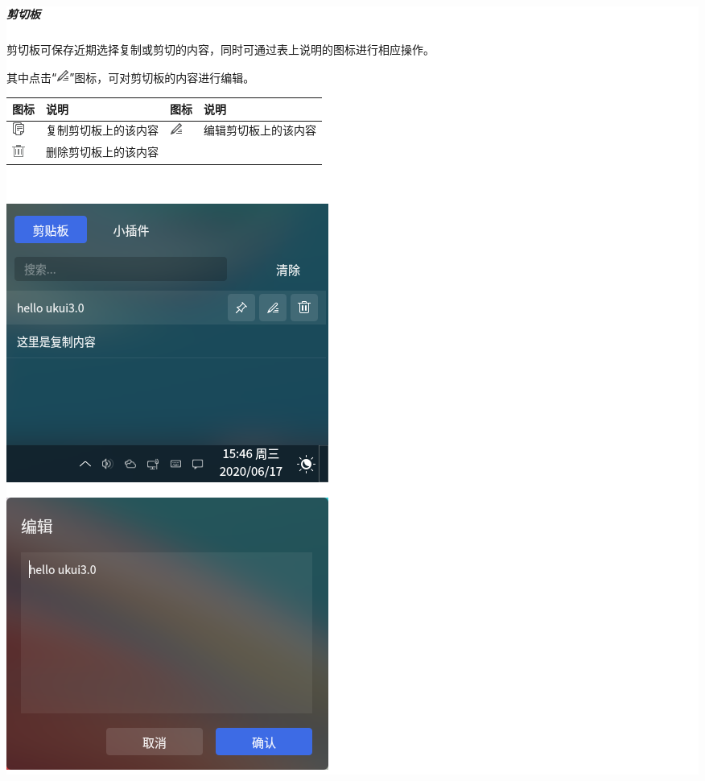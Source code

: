 #####  剪切板
剪切板可保存近期选择复制或剪切的内容，同时可通过表上说明的图标进行相应操作。

其中点击“![](./figures/icon15-o.png)”图标，可对剪切板的内容进行编辑。

|图标|	说明|	图标	|说明 |
| :------------ | :------------ | :------------ | :------------ |
|![](./figures/icon16.png)|	复制剪切板上的该内容	|![](./figures/icon18.png)|	编辑剪切板上的该内容 |
|![](./figures/icon17.png)|	删除剪切板上的该内容	|  |  |	
	
<br>

![图 12 剪切板](./figures/12.png)

![图 13 编辑选中实的剪切板内容](./figures/13.png)
